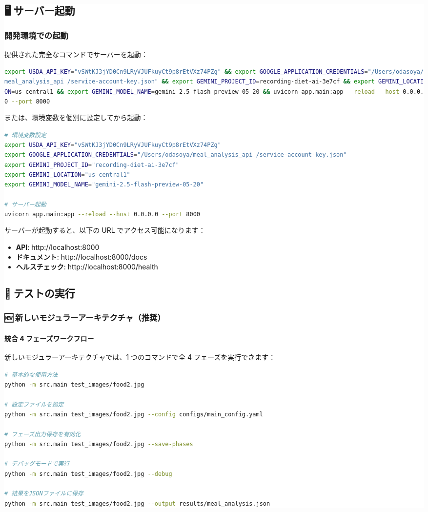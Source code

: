 ## 🖥 サーバー起動

### 開発環境での起動

提供された完全なコマンドでサーバーを起動：

```bash
export USDA_API_KEY="vSWtKJ3jYD0Cn9LRyVJUFkuyCt9p8rEtVXz74PZg" && export GOOGLE_APPLICATION_CREDENTIALS="/Users/odasoya/meal_analysis_api /service-account-key.json" && export GEMINI_PROJECT_ID=recording-diet-ai-3e7cf && export GEMINI_LOCATION=us-central1 && export GEMINI_MODEL_NAME=gemini-2.5-flash-preview-05-20 && uvicorn app.main:app --reload --host 0.0.0.0 --port 8000
```

または、環境変数を個別に設定してから起動：

```bash
# 環境変数設定
export USDA_API_KEY="vSWtKJ3jYD0Cn9LRyVJUFkuyCt9p8rEtVXz74PZg"
export GOOGLE_APPLICATION_CREDENTIALS="/Users/odasoya/meal_analysis_api /service-account-key.json"
export GEMINI_PROJECT_ID="recording-diet-ai-3e7cf"
export GEMINI_LOCATION="us-central1"
export GEMINI_MODEL_NAME="gemini-2.5-flash-preview-05-20"

# サーバー起動
uvicorn app.main:app --reload --host 0.0.0.0 --port 8000
```

サーバーが起動すると、以下の URL でアクセス可能になります：

- **API**: http://localhost:8000
- **ドキュメント**: http://localhost:8000/docs
- **ヘルスチェック**: http://localhost:8000/health

## 🧪 テストの実行

### 🆕 新しいモジュラーアーキテクチャ（推奨）

#### **統合 4 フェーズワークフロー**

新しいモジュラーアーキテクチャでは、1 つのコマンドで全 4 フェーズを実行できます：

```bash
# 基本的な使用方法
python -m src.main test_images/food2.jpg

# 設定ファイルを指定
python -m src.main test_images/food2.jpg --config configs/main_config.yaml

# フェーズ出力保存を有効化
python -m src.main test_images/food2.jpg --save-phases

# デバッグモードで実行
python -m src.main test_images/food2.jpg --debug

# 結果をJSONファイルに保存
python -m src.main test_images/food2.jpg --output results/meal_analysis.json
```

